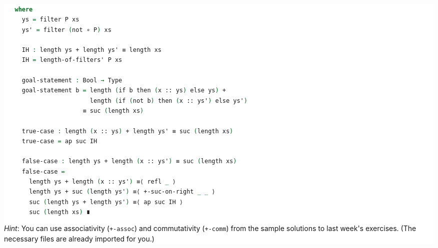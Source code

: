 ```agda
   where
     ys = filter P xs
     ys' = filter (not ∘ P) xs

     IH : length ys + length ys' ≡ length xs
     IH = length-of-filters' P xs
 
     goal-statement : Bool → Type
     goal-statement b = length (if b then (x :: ys) else ys) +
                        length (if (not b) then (x :: ys') else ys')
                      ≡ suc (length xs)

     true-case : length (x :: ys) + length ys' ≡ suc (length xs)
     true-case = ap suc IH

     false-case : length ys + length (x :: ys') ≡ suc (length xs)
     false-case =
       length ys + length (x :: ys') ≡⟨ refl _ ⟩
       length ys + suc (length ys') ≡⟨ +-suc-on-right _ _ ⟩
       suc (length ys + length ys') ≡⟨ ap suc IH ⟩
       suc (length xs) ∎
```

*Hint*: You can use associativity (`+-assoc`) and commutativity (`+-comm`) from
 the sample solutions to last week's exercises. (The necessary files are already
 imported for you.)

